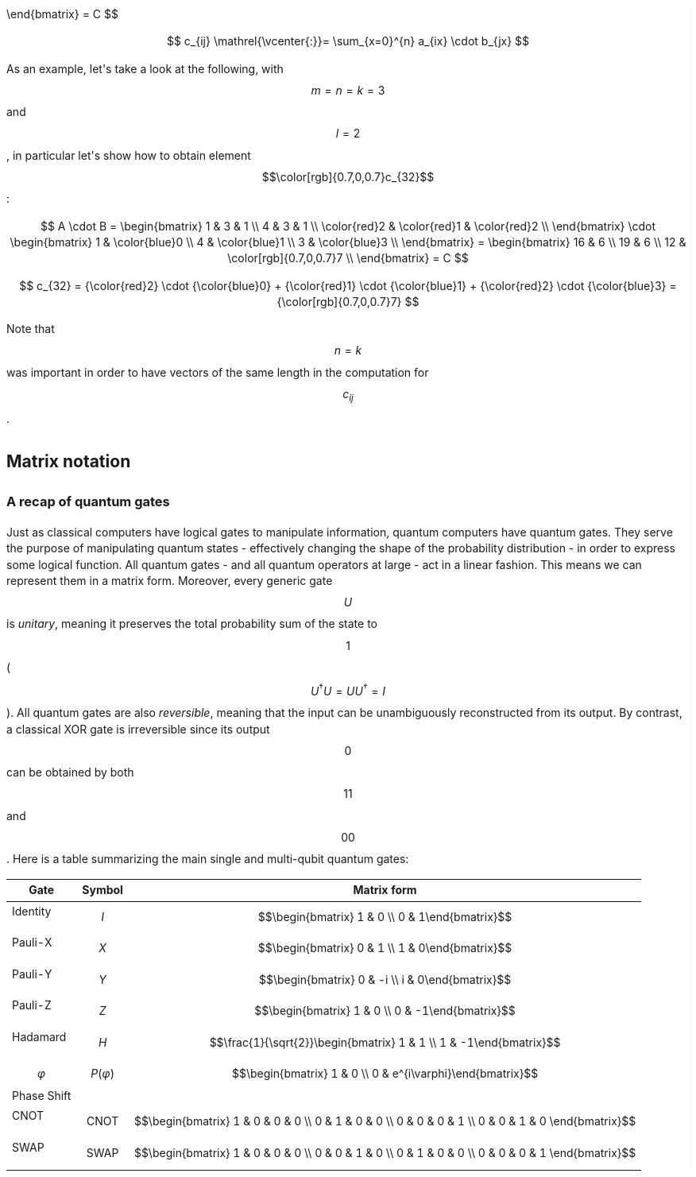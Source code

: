 \end{bmatrix} = C
$$

$$
c_{ij} \mathrel{\vcenter{:}}= \sum_{x=0}^{n} a_{ix} \cdot b_{jx}
$$

As an example, let's take a look at the following, with $$m = n = k = 3$$ and $$l = 2$$, in particular let's show how to obtain element $$\color[rgb]{0.7,0,0.7}c_{32}$$:

$$
A \cdot B =
\begin{bmatrix}
    1 & 3 & 1 \\
    4 & 3 & 1 \\
	\color{red}2 & \color{red}1 & \color{red}2 \\
\end{bmatrix} \cdot
\begin{bmatrix}
    1 & \color{blue}0 \\
    4 & \color{blue}1 \\
	3 & \color{blue}3 \\
\end{bmatrix} =
\begin{bmatrix}
    16 & 6 \\
    19 & 6 \\
	12 & \color[rgb]{0.7,0,0.7}7 \\
\end{bmatrix} = C
$$

$$
c_{32} = {\color{red}2} \cdot {\color{blue}0} + {\color{red}1} \cdot {\color{blue}1} + {\color{red}2} \cdot {\color{blue}3} = {\color[rgb]{0.7,0,0.7}7}
$$

Note that $$n = k$$ was important in order to have vectors of the same length in the computation for $$c_{ij}$$.

## Matrix notation

### A recap of quantum gates
Just as classical computers have logical gates to manipulate information, quantum computers have quantum gates. They serve the purpose of manipulating quantum states - effectively changing the shape of the probability distribution - in order to express some logical function. All quantum gates - and all quantum operators at large - act in a linear fashion. This means we can represent them in a matrix form. Moreover, every generic gate $$U$$ is *unitary*, meaning it preserves the total probability sum of the state to $$1$$ ($$U^{\dagger}U = UU^{\dagger} = I$$). All quantum gates are also *reversible*, meaning that the input can be unambiguously reconstructed from its output. By contrast, a classical XOR gate is irreversible since its output $$0$$ can be obtained by both $$11$$ and $$00$$. Here is a table summarizing the main single and multi-qubit quantum gates:

| Gate       | Symbol   | Matrix form                                          |
|------------|----------|------------------------------------------------------|
| Identity   | $$I$$      | $$\begin{bmatrix} 1 & 0 \\ 0 & 1\end{bmatrix}$$         |
| Pauli-X    | $$X$$      | $$\begin{bmatrix} 0 & 1 \\ 1 & 0\end{bmatrix}$$         |
| Pauli-Y    | $$Y$$      | $$\begin{bmatrix} 0 & -i \\ i & 0\end{bmatrix}$$        |
| Pauli-Z    | $$Z$$      | $$\begin{bmatrix} 1 & 0 \\ 0 & -1\end{bmatrix}$$        |
| Hadamard   | $$H$$      | $$\frac{1}{\sqrt{2}}\begin{bmatrix} 1 & 1 \\ 1 & -1\end{bmatrix}$$ |
| $$\varphi$$ Phase Shift    | $$P(\varphi)$$      | $$\begin{bmatrix} 1 & 0 \\ 0 & e^{i\varphi}\end{bmatrix}$$ |
| CNOT       | $$\text{CNOT}$$         | $$\begin{bmatrix} 1 & 0 & 0 & 0 \\ 0 & 1 & 0 & 0 \\ 0 & 0 & 0 & 1 \\ 0 & 0 & 1 & 0 \end{bmatrix}$$ |
| SWAP       | $$\text{SWAP}$$         | $$\begin{bmatrix} 1 & 0 & 0 & 0 \\ 0 & 0 & 1 & 0 \\ 0 & 1 & 0 & 0 \\ 0 & 0 & 0 & 1 \end{bmatrix}$$ |